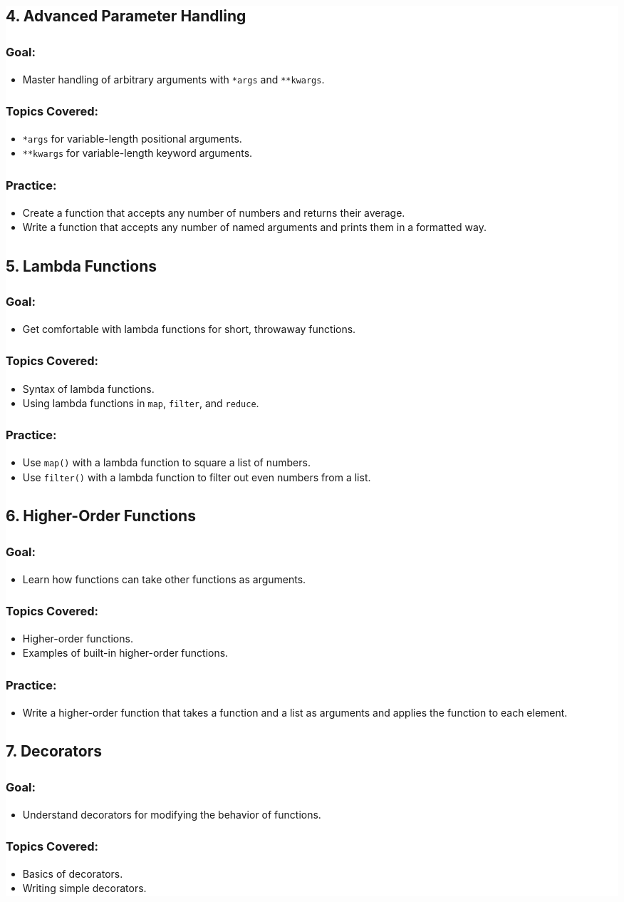 ## 4. Advanced Parameter Handling

### Goal:
- Master handling of arbitrary arguments with `*args` and `**kwargs`.

### Topics Covered:
- `*args` for variable-length positional arguments.
- `**kwargs` for variable-length keyword arguments.

### Practice:
- Create a function that accepts any number of numbers and returns their average.
- Write a function that accepts any number of named arguments and prints them in a formatted way.

## 5. Lambda Functions

### Goal:
- Get comfortable with lambda functions for short, throwaway functions.

### Topics Covered:
- Syntax of lambda functions.
- Using lambda functions in `map`, `filter`, and `reduce`.

### Practice:
- Use `map()` with a lambda function to square a list of numbers.
- Use `filter()` with a lambda function to filter out even numbers from a list.

## 6. Higher-Order Functions

### Goal:
- Learn how functions can take other functions as arguments.

### Topics Covered:
- Higher-order functions.
- Examples of built-in higher-order functions.

### Practice:
- Write a higher-order function that takes a function and a list as arguments and applies the function to each element.

## 7. Decorators

### Goal:
- Understand decorators for modifying the behavior of functions.

### Topics Covered:
- Basics of decorators.
- Writing simple decorators.
